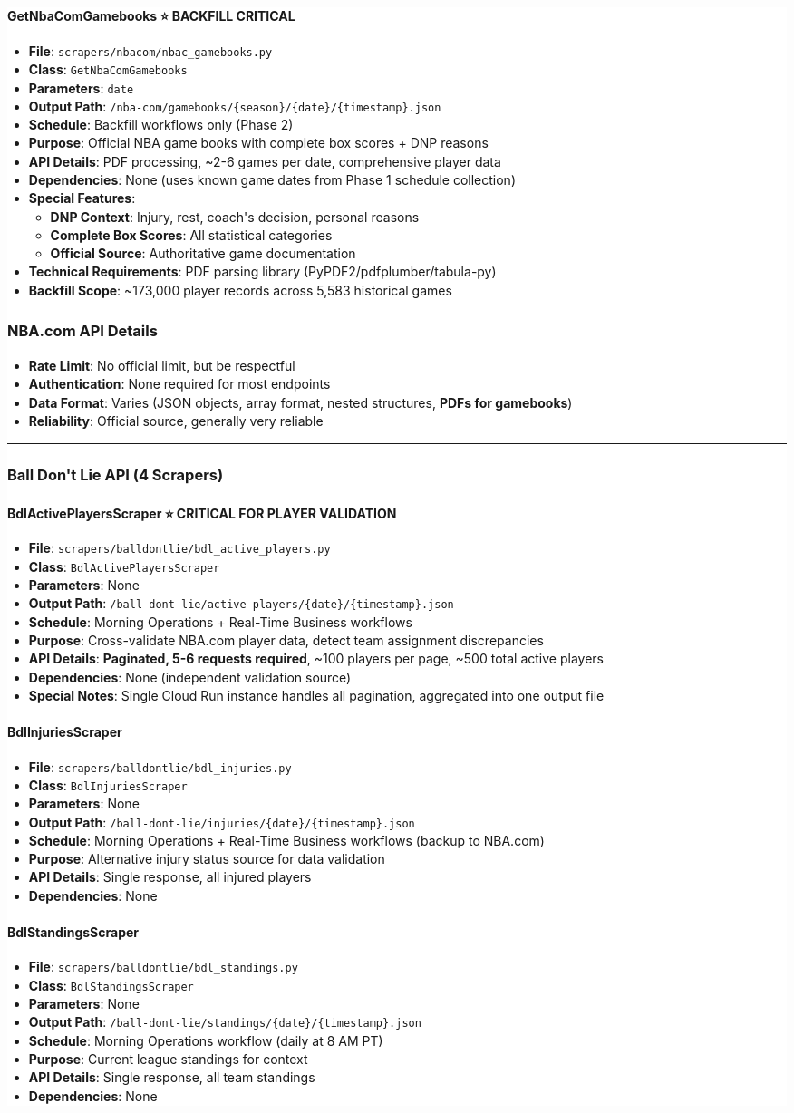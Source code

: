 #### GetNbaComGamebooks ⭐ **BACKFILL CRITICAL**
- **File**: `scrapers/nbacom/nbac_gamebooks.py`
- **Class**: `GetNbaComGamebooks`
- **Parameters**: `date`
- **Output Path**: `/nba-com/gamebooks/{season}/{date}/{timestamp}.json`
- **Schedule**: Backfill workflows only (Phase 2)
- **Purpose**: Official NBA game books with complete box scores + DNP reasons
- **API Details**: PDF processing, ~2-6 games per date, comprehensive player data
- **Dependencies**: None (uses known game dates from Phase 1 schedule collection)
- **Special Features**: 
  - **DNP Context**: Injury, rest, coach's decision, personal reasons
  - **Complete Box Scores**: All statistical categories
  - **Official Source**: Authoritative game documentation
- **Technical Requirements**: PDF parsing library (PyPDF2/pdfplumber/tabula-py)
- **Backfill Scope**: ~173,000 player records across 5,583 historical games

### **NBA.com API Details**
- **Rate Limit**: No official limit, but be respectful
- **Authentication**: None required for most endpoints
- **Data Format**: Varies (JSON objects, array format, nested structures, **PDFs for gamebooks**)
- **Reliability**: Official source, generally very reliable

---

### **Ball Don't Lie API (4 Scrapers)**

#### BdlActivePlayersScraper ⭐ **CRITICAL FOR PLAYER VALIDATION**
- **File**: `scrapers/balldontlie/bdl_active_players.py`
- **Class**: `BdlActivePlayersScraper`
- **Parameters**: None
- **Output Path**: `/ball-dont-lie/active-players/{date}/{timestamp}.json`
- **Schedule**: Morning Operations + Real-Time Business workflows
- **Purpose**: Cross-validate NBA.com player data, detect team assignment discrepancies
- **API Details**: **Paginated, 5-6 requests required**, ~100 players per page, ~500 total active players
- **Dependencies**: None (independent validation source)
- **Special Notes**: Single Cloud Run instance handles all pagination, aggregated into one output file

#### BdlInjuriesScraper
- **File**: `scrapers/balldontlie/bdl_injuries.py`
- **Class**: `BdlInjuriesScraper`
- **Parameters**: None
- **Output Path**: `/ball-dont-lie/injuries/{date}/{timestamp}.json`
- **Schedule**: Morning Operations + Real-Time Business workflows (backup to NBA.com)
- **Purpose**: Alternative injury status source for data validation
- **API Details**: Single response, all injured players
- **Dependencies**: None

#### BdlStandingsScraper
- **File**: `scrapers/balldontlie/bdl_standings.py`
- **Class**: `BdlStandingsScraper`
- **Parameters**: None
- **Output Path**: `/ball-dont-lie/standings/{date}/{timestamp}.json`
- **Schedule**: Morning Operations workflow (daily at 8 AM PT)
- **Purpose**: Current league standings for context
- **API Details**: Single response, all team standings
- **Dependencies**: None
